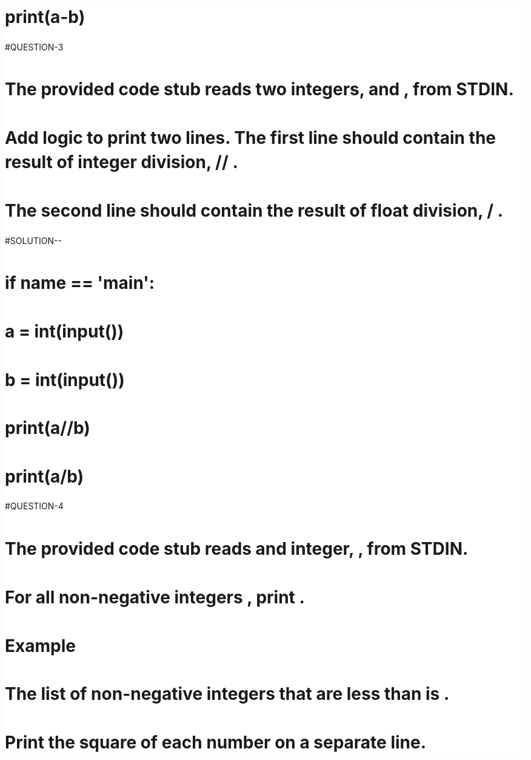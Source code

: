 # print(a-b)

#QUESTION-3

# The provided code stub reads two integers,  and , from STDIN.
# Add logic to print two lines. The first line should contain the result of integer division,  // .
# The second line should contain the result of float division,  / .

#SOLUTION--
# if __name__ == '__main__':
#     a = int(input())
#     b = int(input())
#
#     print(a//b)
#     print(a/b)



#QUESTION-4

# The provided code stub reads and integer, , from STDIN.
# For all non-negative integers , print .
#
# Example
#
# The list of non-negative integers that are less than  is .
# Print the square of each number on a separate line.
